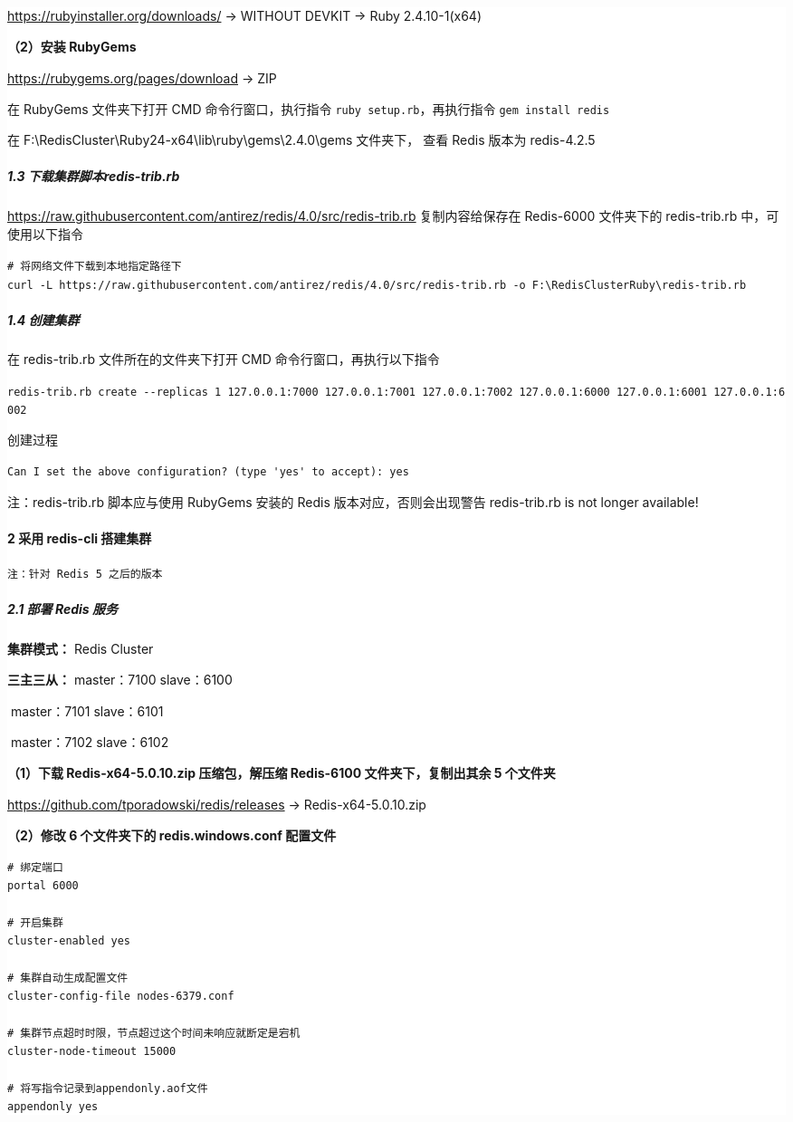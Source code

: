 https://rubyinstaller.org/downloads/	→	WITHOUT DEVKIT	→	Ruby 2.4.10-1(x64)

**（2）安装 RubyGems**

https://rubygems.org/pages/download	→	ZIP

在 RubyGems 文件夹下打开 CMD 命令行窗口，执行指令 `ruby setup.rb`，再执行指令 `gem install redis`

在 F:\RedisCluster\Ruby24-x64\lib\ruby\gems\2.4.0\gems 文件夹下， 查看 Redis 版本为 redis-4.2.5

##### 1.3 下载集群脚本redis-trib.rb

https://raw.githubusercontent.com/antirez/redis/4.0/src/redis-trib.rb 复制内容给保存在 Redis-6000 文件夹下的 redis-trib.rb 中，可使用以下指令

```shell
# 将网络文件下载到本地指定路径下
curl -L https://raw.githubusercontent.com/antirez/redis/4.0/src/redis-trib.rb -o F:\RedisClusterRuby\redis-trib.rb
```

##### 1.4 创建集群

在 redis-trib.rb 文件所在的文件夹下打开 CMD 命令行窗口，再执行以下指令

```shell
redis-trib.rb create --replicas 1 127.0.0.1:7000 127.0.0.1:7001 127.0.0.1:7002 127.0.0.1:6000 127.0.0.1:6001 127.0.0.1:6002 
```

创建过程

```shell
Can I set the above configuration? (type 'yes' to accept): yes
```

注：redis-trib.rb 脚本应与使用 RubyGems 安装的 Redis 版本对应，否则会出现警告 redis-trib.rb is not longer available!

#### 2 采用 redis-cli 搭建集群

`注：针对 Redis 5 之后的版本`

##### 2.1 部署 Redis 服务

**集群模式：** Redis Cluster

**三主三从：** master：7100		slave：6100

​					master：7101        slave：6101

​					master：7102        slave：6102

**（1）下载 Redis-x64-5.0.10.zip 压缩包，解压缩 Redis-6100 文件夹下，复制出其余 5 个文件夹**

https://github.com/tporadowski/redis/releases	→	Redis-x64-5.0.10.zip

**（2）修改 6 个文件夹下的 redis.windows.conf 配置文件**

```properties
# 绑定端口
portal 6000

# 开启集群
cluster-enabled yes

# 集群自动生成配置文件
cluster-config-file nodes-6379.conf

# 集群节点超时时限，节点超过这个时间未响应就断定是宕机
cluster-node-timeout 15000

# 将写指令记录到appendonly.aof文件
appendonly yes
```
